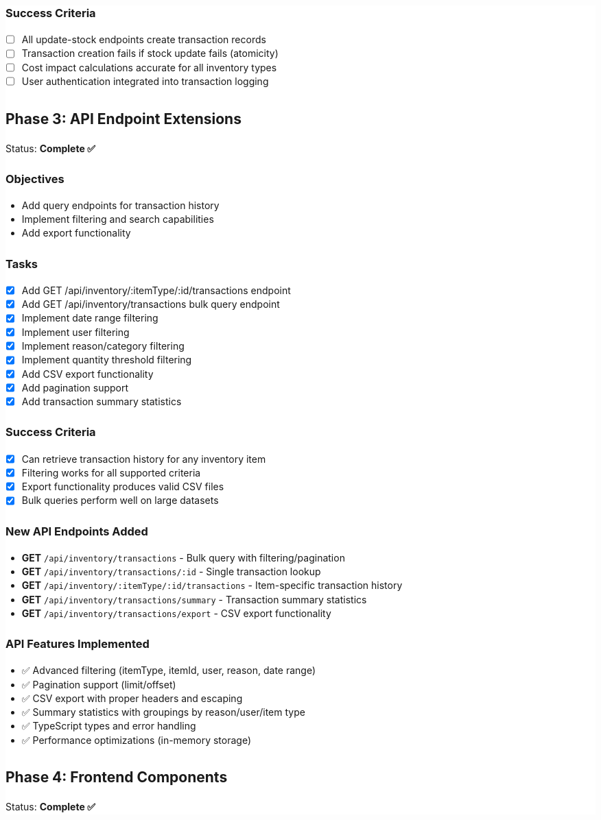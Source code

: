 ### Success Criteria
- [ ] All update-stock endpoints create transaction records
- [ ] Transaction creation fails if stock update fails (atomicity)
- [ ] Cost impact calculations accurate for all inventory types
- [ ] User authentication integrated into transaction logging

## Phase 3: API Endpoint Extensions
Status: **Complete ✅**

### Objectives
- Add query endpoints for transaction history
- Implement filtering and search capabilities
- Add export functionality

### Tasks
- [x] Add GET /api/inventory/:itemType/:id/transactions endpoint
- [x] Add GET /api/inventory/transactions bulk query endpoint
- [x] Implement date range filtering
- [x] Implement user filtering
- [x] Implement reason/category filtering
- [x] Implement quantity threshold filtering
- [x] Add CSV export functionality
- [x] Add pagination support
- [x] Add transaction summary statistics

### Success Criteria
- [x] Can retrieve transaction history for any inventory item
- [x] Filtering works for all supported criteria
- [x] Export functionality produces valid CSV files
- [x] Bulk queries perform well on large datasets

### New API Endpoints Added
- **GET** `/api/inventory/transactions` - Bulk query with filtering/pagination
- **GET** `/api/inventory/transactions/:id` - Single transaction lookup
- **GET** `/api/inventory/:itemType/:id/transactions` - Item-specific transaction history
- **GET** `/api/inventory/transactions/summary` - Transaction summary statistics
- **GET** `/api/inventory/transactions/export` - CSV export functionality

### API Features Implemented
- ✅ Advanced filtering (itemType, itemId, user, reason, date range)
- ✅ Pagination support (limit/offset)
- ✅ CSV export with proper headers and escaping
- ✅ Summary statistics with groupings by reason/user/item type
- ✅ TypeScript types and error handling
- ✅ Performance optimizations (in-memory storage)

## Phase 4: Frontend Components
Status: **Complete ✅**
